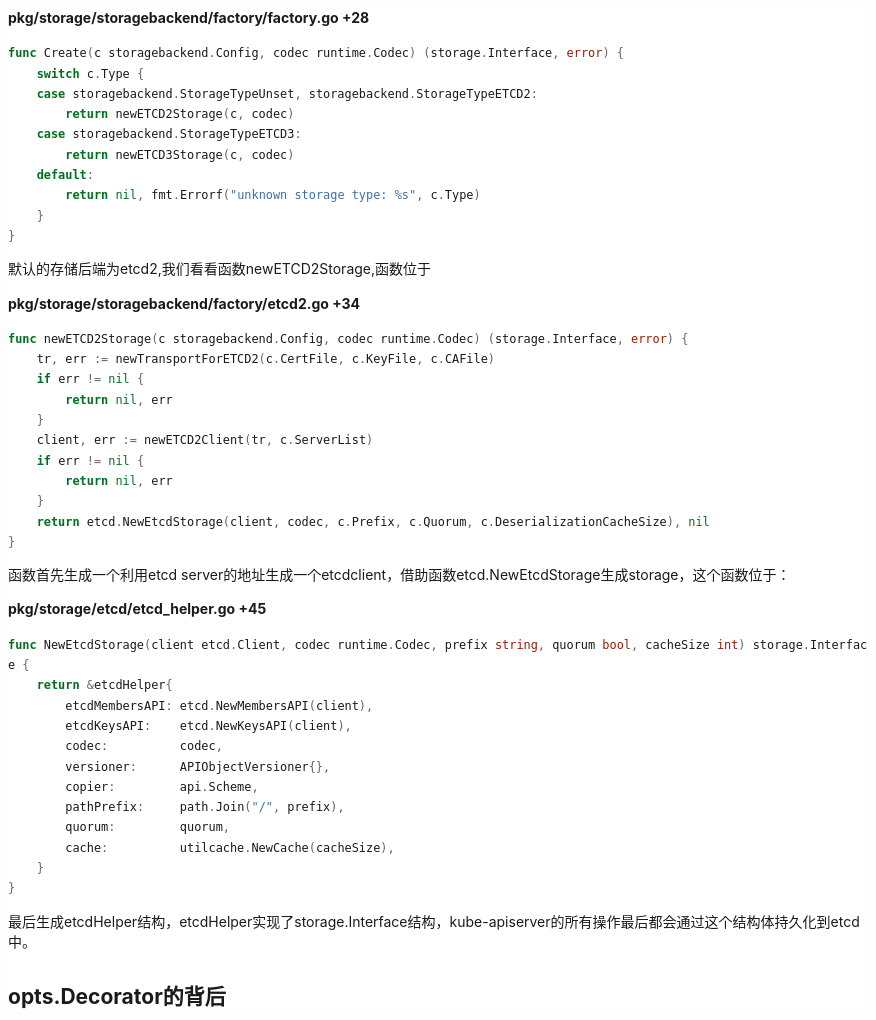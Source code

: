 **pkg/storage/storagebackend/factory/factory.go +28**

```go
func Create(c storagebackend.Config, codec runtime.Codec) (storage.Interface, error) {
    switch c.Type {
    case storagebackend.StorageTypeUnset, storagebackend.StorageTypeETCD2:
        return newETCD2Storage(c, codec)
    case storagebackend.StorageTypeETCD3:
        return newETCD3Storage(c, codec)
    default: 
        return nil, fmt.Errorf("unknown storage type: %s", c.Type)
    }
} 
```

默认的存储后端为etcd2,我们看看函数newETCD2Storage,函数位于

**pkg/storage/storagebackend/factory/etcd2.go +34**

```go
func newETCD2Storage(c storagebackend.Config, codec runtime.Codec) (storage.Interface, error) {
    tr, err := newTransportForETCD2(c.CertFile, c.KeyFile, c.CAFile)
    if err != nil {
        return nil, err 
    }   
    client, err := newETCD2Client(tr, c.ServerList)
    if err != nil {
        return nil, err 
    }   
    return etcd.NewEtcdStorage(client, codec, c.Prefix, c.Quorum, c.DeserializationCacheSize), nil 
}
```
函数首先生成一个利用etcd server的地址生成一个etcdclient，借助函数etcd.NewEtcdStorage生成storage，这个函数位于：

**pkg/storage/etcd/etcd_helper.go +45**

```go
func NewEtcdStorage(client etcd.Client, codec runtime.Codec, prefix string, quorum bool, cacheSize int) storage.Interface {
    return &etcdHelper{
        etcdMembersAPI: etcd.NewMembersAPI(client),
        etcdKeysAPI:    etcd.NewKeysAPI(client),
        codec:          codec,
        versioner:      APIObjectVersioner{},
        copier:         api.Scheme,
        pathPrefix:     path.Join("/", prefix),
        quorum:         quorum,
        cache:          utilcache.NewCache(cacheSize),
    }   
}
```
最后生成etcdHelper结构，etcdHelper实现了storage.Interface结构，kube-apiserver的所有操作最后都会通过这个结构体持久化到etcd中。

## opts.Decorator的背后
